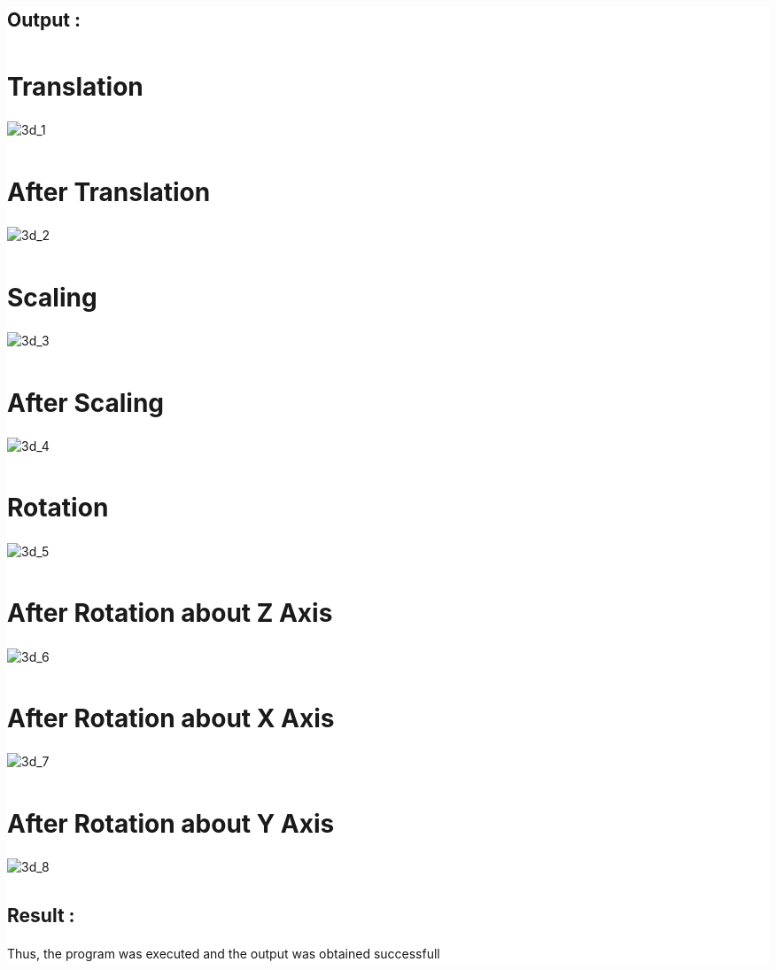 ## Output :

# Translation

<img width="636" height="472" alt="3d_1" src="https://github.com/user-attachments/assets/76dc1c34-2eae-439d-a2f0-3de7c19bd9cc" />

# After Translation

<img width="638" height="478" alt="3d_2" src="https://github.com/user-attachments/assets/d7cbf729-7e11-487b-a4db-a534d264175f" />

# Scaling

<img width="636" height="473" alt="3d_3" src="https://github.com/user-attachments/assets/4e940a9c-4be2-4f44-a96f-7776d74ef462" />

# After Scaling

<img width="637" height="478" alt="3d_4" src="https://github.com/user-attachments/assets/f0f981b3-349c-4c73-b243-f8ffa24b38d5" />

# Rotation

<img width="640" height="473" alt="3d_5" src="https://github.com/user-attachments/assets/1dc0d0ae-fcf8-421f-9032-e716ff02c95d" />

# After Rotation about Z Axis

<img width="641" height="472" alt="3d_6" src="https://github.com/user-attachments/assets/88869502-5891-4234-8418-2990c56bfbb6" />

# After Rotation about X Axis

<img width="637" height="475" alt="3d_7" src="https://github.com/user-attachments/assets/d2f859ec-1fe8-47ec-8452-501ffceebd72" />

# After Rotation about Y Axis

<img width="637" height="475" alt="3d_8" src="https://github.com/user-attachments/assets/58ac8538-4557-4126-92df-938caa2651d6" />


## Result :

Thus, the program was executed and the output was obtained successfull

